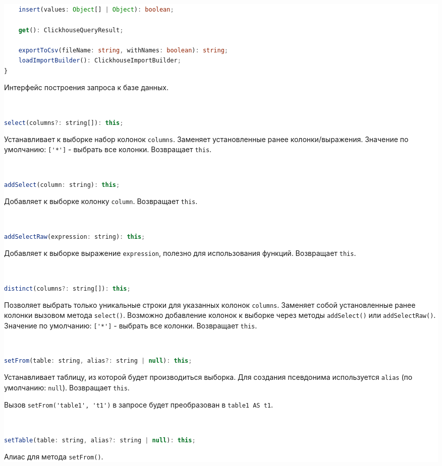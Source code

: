 ```ts
	insert(values: Object[] | Object): boolean;

	get(): ClickhouseQueryResult;

	exportToCsv(fileName: string, withNames: boolean): string;
	loadImportBuilder(): ClickhouseImportBuilder;
}
```
Интерфейс построения запроса к базе данных.

&nbsp;

```js
select(columns?: string[]): this;
```
Устанавливает к выборке набор колонок `columns`. Заменяет установленные ранее колонки/выражения.
Значение по умолчанию: `['*']` - выбрать все колонки. Возвращает `this`.

&nbsp;

```js
addSelect(column: string): this;
```
Добавляет к выборке колонку `column`. Возвращает `this`.

&nbsp;

```js
addSelectRaw(expression: string): this;
```
Добавляет к выборке выражение `expression`, полезно для использования функций. Возвращает `this`. 

&nbsp;

```js
distinct(columns?: string[]): this;
```
Позволяет выбрать только уникальные строки для указанных колонок `columns`. Заменяет собой установленные ранее колонки вызовом метода `select()`. Возможно добавление колонок к выборке через методы `addSelect()` или `addSelectRaw()`. Значение по умолчанию: `['*']` - выбрать все колонки. Возвращает `this`.

&nbsp;

```js
setFrom(table: string, alias?: string | null): this;
```
Устанавливает таблицу, из которой будет производиться выборка. Для создания псевдонима используется `alias` (по умолчанию: `null`). Возвращает `this`.

Вызов `setFrom('table1', 't1')` в запросе будет преобразован в `table1 AS t1`.

&nbsp;

```js
setTable(table: string, alias?: string | null): this;
```
Алиас для метода `setFrom()`.
